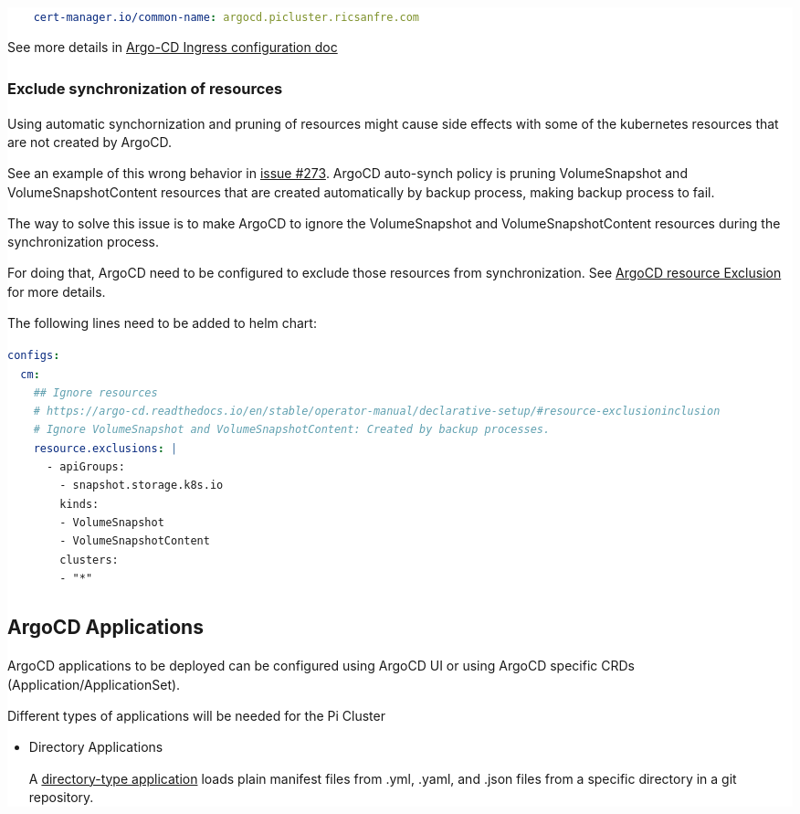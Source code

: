   ```yml
      cert-manager.io/common-name: argocd.picluster.ricsanfre.com
  ```

See more details in [Argo-CD Ingress configuration doc](https://argo-cd.readthedocs.io/en/stable/operator-manual/ingress/)


### Exclude synchronization of resources

Using automatic synchornization and pruning of resources might cause side effects with some of the kubernetes resources that are not created by ArgoCD.

See an example of this wrong behavior in [issue #273](https://github.com/ricsanfre/pi-cluster/issues/273). ArgoCD auto-synch policy is pruning VolumeSnapshot and VolumeSnapshotContent resources that are created automatically by backup process, making backup process to fail.

The way to solve this issue is to make ArgoCD to ignore the VolumeSnapshot and VolumeSnapshotContent resources during the synchronization process.

For doing that, ArgoCD need to be configured to exclude those resources from synchronization. See [ArgoCD resource Exclusion](https://argo-cd.readthedocs.io/en/stable/operator-manual/declarative-setup/#resource-exclusioninclusion) for more details.

The following lines need to be added to helm chart:


  ```yml
  configs:
    cm:
      ## Ignore resources
      # https://argo-cd.readthedocs.io/en/stable/operator-manual/declarative-setup/#resource-exclusioninclusion
      # Ignore VolumeSnapshot and VolumeSnapshotContent: Created by backup processes.
      resource.exclusions: |
        - apiGroups:
          - snapshot.storage.k8s.io
          kinds:
          - VolumeSnapshot
          - VolumeSnapshotContent
          clusters:
          - "*"
  ```


## ArgoCD Applications

ArgoCD applications to be deployed can be configured using ArgoCD UI or using ArgoCD specific CRDs (Application/ApplicationSet).

Different types of applications will be needed for the Pi Cluster

- Directory Applications

  A [directory-type application](https://argo-cd.readthedocs.io/en/stable/user-guide/directory/) loads plain manifest files from .yml, .yaml, and .json files from a specific directory in a git repository.
